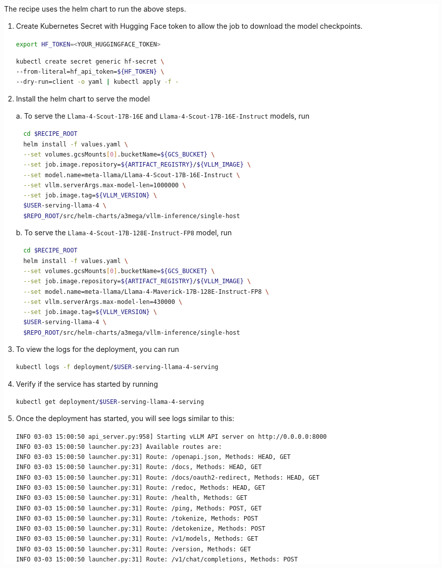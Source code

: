The recipe uses the helm chart to run the above steps.

1. Create Kubernetes Secret with Hugging Face token to allow the job to download the model checkpoints.

    ```bash
    export HF_TOKEN=<YOUR_HUGGINGFACE_TOKEN>
    ```

    ```bash
    kubectl create secret generic hf-secret \
    --from-literal=hf_api_token=${HF_TOKEN} \
    --dry-run=client -o yaml | kubectl apply -f -
    ```

2. Install the helm chart to serve the model

    a. To serve the `Llama-4-Scout-17B-16E` and `Llama-4-Scout-17B-16E-Instruct` models, run
      ```bash
        cd $RECIPE_ROOT
        helm install -f values.yaml \
        --set volumes.gcsMounts[0].bucketName=${GCS_BUCKET} \
        --set job.image.repository=${ARTIFACT_REGISTRY}/${VLLM_IMAGE} \
        --set model.name=meta-llama/Llama-4-Scout-17B-16E-Instruct \
        --set vllm.serverArgs.max-model-len=1000000 \
        --set job.image.tag=${VLLM_VERSION} \
        $USER-serving-llama-4 \
        $REPO_ROOT/src/helm-charts/a3mega/vllm-inference/single-host
      ```

      b. To serve the `Llama-4-Scout-17B-128E-Instruct-FP8` model, run
      ```bash
        cd $RECIPE_ROOT
        helm install -f values.yaml \
        --set volumes.gcsMounts[0].bucketName=${GCS_BUCKET} \
        --set job.image.repository=${ARTIFACT_REGISTRY}/${VLLM_IMAGE} \
        --set model.name=meta-llama/Llama-4-Maverick-17B-128E-Instruct-FP8 \
        --set vllm.serverArgs.max-model-len=430000 \
        --set job.image.tag=${VLLM_VERSION} \
        $USER-serving-llama-4 \
        $REPO_ROOT/src/helm-charts/a3mega/vllm-inference/single-host
      ```

3. To view the logs for the deployment, you can run
    ```bash
    kubectl logs -f deployment/$USER-serving-llama-4-serving
    ```

4. Verify if the service has started by running
    ```bash
    kubectl get deployment/$USER-serving-llama-4-serving
    ```

5. Once the deployment has started, you will see logs similar to this:
    ```bash
    INFO 03-03 15:00:50 api_server.py:958] Starting vLLM API server on http://0.0.0.0:8000
    INFO 03-03 15:00:50 launcher.py:23] Available routes are:
    INFO 03-03 15:00:50 launcher.py:31] Route: /openapi.json, Methods: HEAD, GET
    INFO 03-03 15:00:50 launcher.py:31] Route: /docs, Methods: HEAD, GET
    INFO 03-03 15:00:50 launcher.py:31] Route: /docs/oauth2-redirect, Methods: HEAD, GET
    INFO 03-03 15:00:50 launcher.py:31] Route: /redoc, Methods: HEAD, GET
    INFO 03-03 15:00:50 launcher.py:31] Route: /health, Methods: GET
    INFO 03-03 15:00:50 launcher.py:31] Route: /ping, Methods: POST, GET
    INFO 03-03 15:00:50 launcher.py:31] Route: /tokenize, Methods: POST
    INFO 03-03 15:00:50 launcher.py:31] Route: /detokenize, Methods: POST
    INFO 03-03 15:00:50 launcher.py:31] Route: /v1/models, Methods: GET
    INFO 03-03 15:00:50 launcher.py:31] Route: /version, Methods: GET
    INFO 03-03 15:00:50 launcher.py:31] Route: /v1/chat/completions, Methods: POST